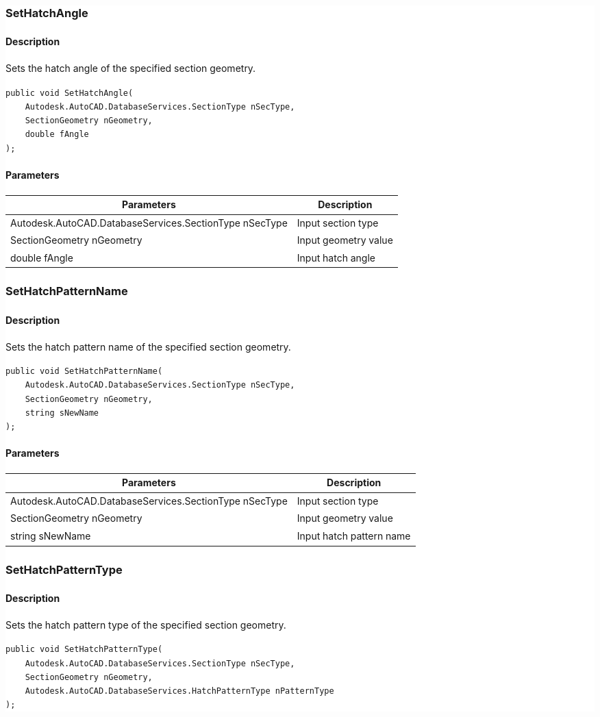 ### SetHatchAngle

#### Description
Sets the hatch angle of the specified section geometry.
```text
public void SetHatchAngle(
    Autodesk.AutoCAD.DatabaseServices.SectionType nSecType, 
    SectionGeometry nGeometry, 
    double fAngle
);
```

#### Parameters
| Parameters | Description |
| --- | --- |
| Autodesk.AutoCAD.DatabaseServices.SectionType nSecType | Input section type |
| SectionGeometry nGeometry | Input geometry value |
| double fAngle | Input hatch angle |

### SetHatchPatternName

#### Description
Sets the hatch pattern name of the specified section geometry.
```text
public void SetHatchPatternName(
    Autodesk.AutoCAD.DatabaseServices.SectionType nSecType, 
    SectionGeometry nGeometry, 
    string sNewName
);
```

#### Parameters
| Parameters | Description |
| --- | --- |
| Autodesk.AutoCAD.DatabaseServices.SectionType nSecType | Input section type |
| SectionGeometry nGeometry | Input geometry value |
| string sNewName | Input hatch pattern name |

### SetHatchPatternType

#### Description
Sets the hatch pattern type of the specified section geometry.
```text
public void SetHatchPatternType(
    Autodesk.AutoCAD.DatabaseServices.SectionType nSecType, 
    SectionGeometry nGeometry, 
    Autodesk.AutoCAD.DatabaseServices.HatchPatternType nPatternType
);
```
